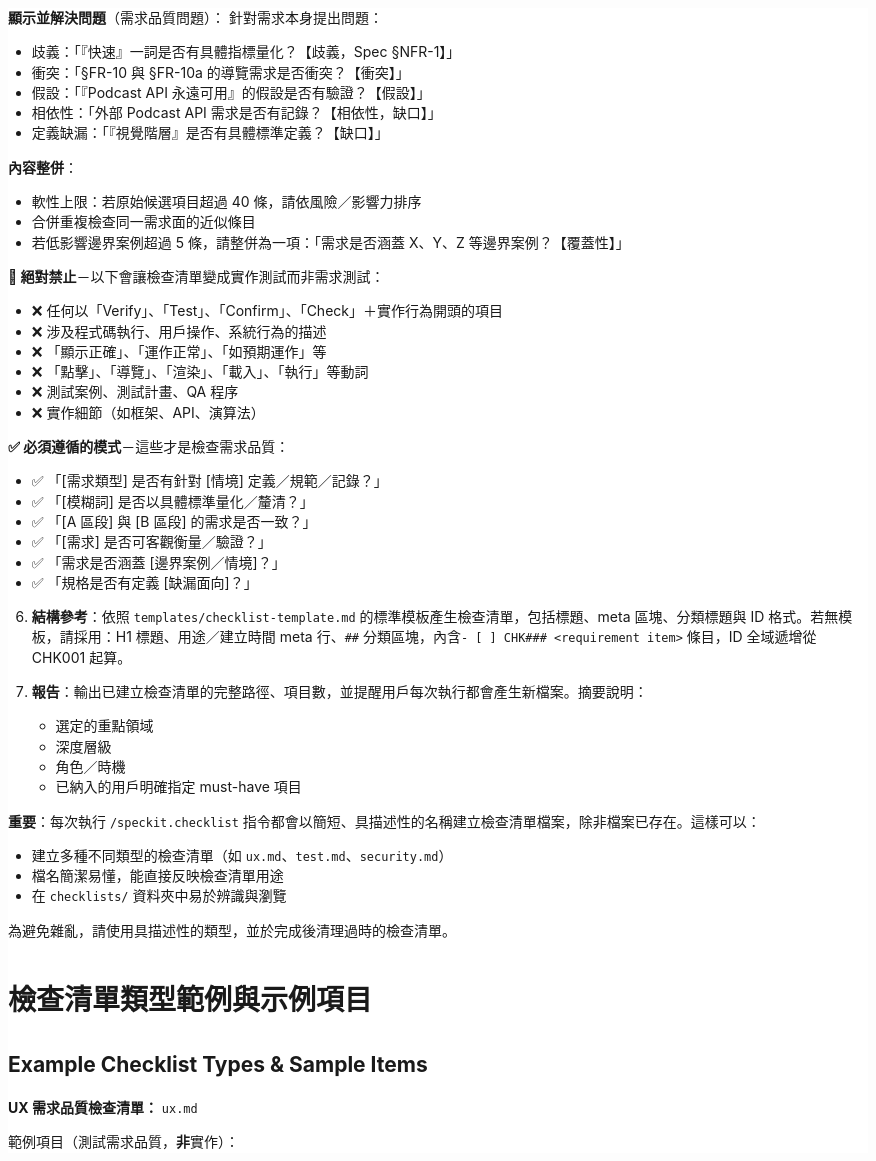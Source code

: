    **顯示並解決問題**（需求品質問題）：
   針對需求本身提出問題：
   - 歧義：「『快速』一詞是否有具體指標量化？【歧義，Spec §NFR-1】」
   - 衝突：「§FR-10 與 §FR-10a 的導覽需求是否衝突？【衝突】」
   - 假設：「『Podcast API 永遠可用』的假設是否有驗證？【假設】」
   - 相依性：「外部 Podcast API 需求是否有記錄？【相依性，缺口】」
   - 定義缺漏：「『視覺階層』是否有具體標準定義？【缺口】」

   **內容整併**：
   - 軟性上限：若原始候選項目超過 40 條，請依風險／影響力排序
   - 合併重複檢查同一需求面的近似條目
   - 若低影響邊界案例超過 5 條，請整併為一項：「需求是否涵蓋 X、Y、Z 等邊界案例？【覆蓋性】」

   **🚫 絕對禁止**－以下會讓檢查清單變成實作測試而非需求測試：
   - ❌ 任何以「Verify」、「Test」、「Confirm」、「Check」＋實作行為開頭的項目
   - ❌ 涉及程式碼執行、用戶操作、系統行為的描述
   - ❌ 「顯示正確」、「運作正常」、「如預期運作」等
   - ❌ 「點擊」、「導覽」、「渲染」、「載入」、「執行」等動詞
   - ❌ 測試案例、測試計畫、QA 程序
   - ❌ 實作細節（如框架、API、演算法）

   **✅ 必須遵循的模式**－這些才是檢查需求品質：
   - ✅ 「[需求類型] 是否有針對 [情境] 定義／規範／記錄？」
   - ✅ 「[模糊詞] 是否以具體標準量化／釐清？」
   - ✅ 「[A 區段] 與 [B 區段] 的需求是否一致？」
   - ✅ 「[需求] 是否可客觀衡量／驗證？」
   - ✅ 「需求是否涵蓋 [邊界案例／情境]？」
   - ✅ 「規格是否有定義 [缺漏面向]？」

6. **結構參考**：依照 `templates/checklist-template.md` 的標準模板產生檢查清單，包括標題、meta 區塊、分類標題與 ID 格式。若無模板，請採用：H1 標題、用途／建立時間 meta 行、`##` 分類區塊，內含`- [ ] CHK### <requirement item>` 條目，ID 全域遞增從 CHK001 起算。

7. **報告**：輸出已建立檢查清單的完整路徑、項目數，並提醒用戶每次執行都會產生新檔案。摘要說明：
   - 選定的重點領域
   - 深度層級
   - 角色／時機
   - 已納入的用戶明確指定 must-have 項目

**重要**：每次執行 `/speckit.checklist` 指令都會以簡短、具描述性的名稱建立檢查清單檔案，除非檔案已存在。這樣可以：

- 建立多種不同類型的檢查清單（如 `ux.md`、`test.md`、`security.md`）
- 檔名簡潔易懂，能直接反映檢查清單用途
- 在 `checklists/` 資料夾中易於辨識與瀏覽

為避免雜亂，請使用具描述性的類型，並於完成後清理過時的檢查清單。

# 檢查清單類型範例與示例項目

## Example Checklist Types & Sample Items

**UX 需求品質檢查清單：** `ux.md`

範例項目（測試需求品質，**非**實作）：
